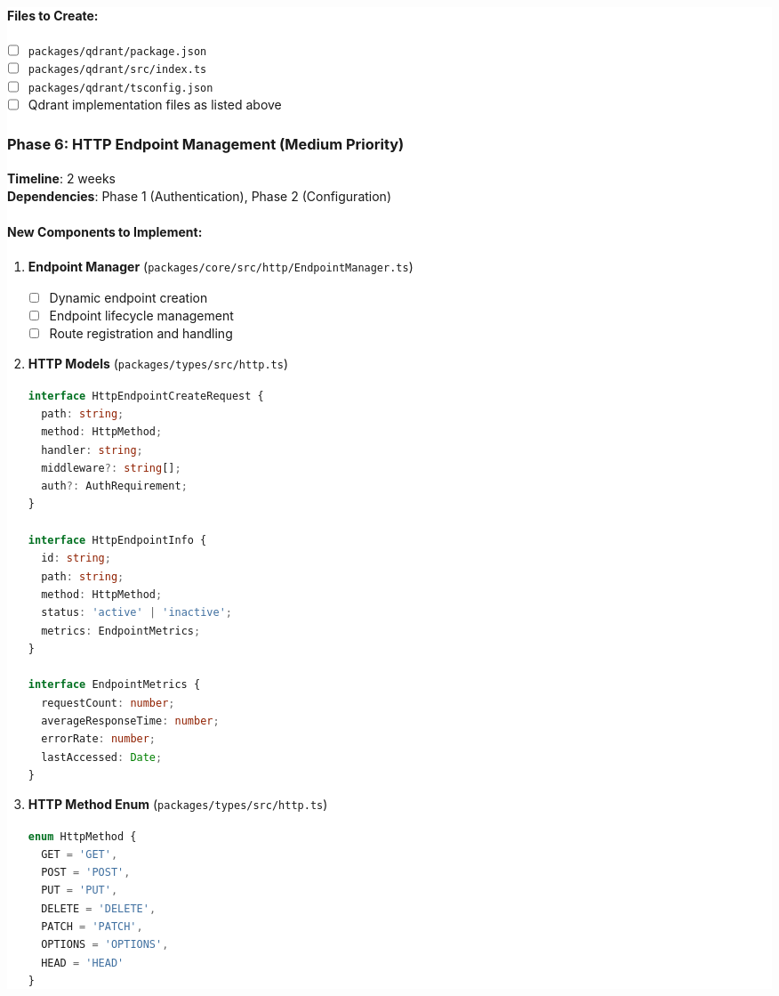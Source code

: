 #### Files to Create:
- [ ] `packages/qdrant/package.json`
- [ ] `packages/qdrant/src/index.ts`
- [ ] `packages/qdrant/tsconfig.json`
- [ ] Qdrant implementation files as listed above

### Phase 6: HTTP Endpoint Management (Medium Priority)

**Timeline**: 2 weeks  
**Dependencies**: Phase 1 (Authentication), Phase 2 (Configuration)

#### New Components to Implement:

1. **Endpoint Manager** (`packages/core/src/http/EndpointManager.ts`)
   - [ ] Dynamic endpoint creation
   - [ ] Endpoint lifecycle management
   - [ ] Route registration and handling

2. **HTTP Models** (`packages/types/src/http.ts`)
   ```typescript
   interface HttpEndpointCreateRequest {
     path: string;
     method: HttpMethod;
     handler: string;
     middleware?: string[];
     auth?: AuthRequirement;
   }
   
   interface HttpEndpointInfo {
     id: string;
     path: string;
     method: HttpMethod;
     status: 'active' | 'inactive';
     metrics: EndpointMetrics;
   }
   
   interface EndpointMetrics {
     requestCount: number;
     averageResponseTime: number;
     errorRate: number;
     lastAccessed: Date;
   }
   ```

3. **HTTP Method Enum** (`packages/types/src/http.ts`)
   ```typescript
   enum HttpMethod {
     GET = 'GET',
     POST = 'POST',
     PUT = 'PUT',
     DELETE = 'DELETE',
     PATCH = 'PATCH',
     OPTIONS = 'OPTIONS',
     HEAD = 'HEAD'
   }
   ```
